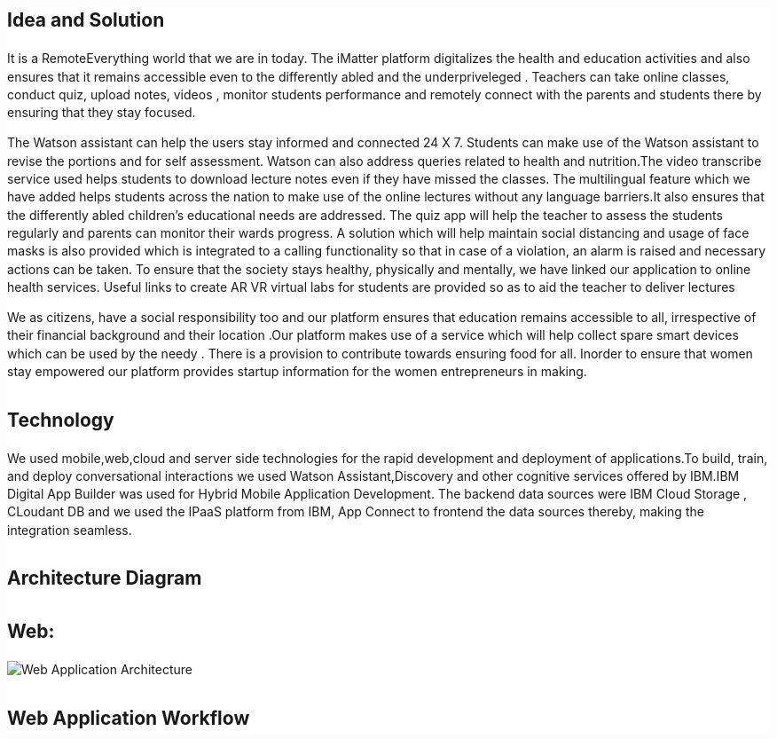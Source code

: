 <h2>Idea and Solution</h2>

 

It is a RemoteEverything world that we are in today. The iMatter platform digitalizes the health and education activities and also ensures that it remains accessible even to the differently abled and the underpriveleged . Teachers can take online classes, conduct quiz, upload notes, videos , monitor students performance and remotely connect with the parents and students there by ensuring that they stay focused.

 

The Watson assistant can help the users stay informed and connected 24 X 7. Students can make use of the Watson assistant to revise the portions and for self assessment. Watson can also address queries related to health and nutrition.The video transcribe service used helps students to download lecture notes even if they have missed the classes. The multilingual feature which we have added helps students across the nation to make use of the online lectures without any language barriers.It also ensures that the differently abled children’s educational needs are addressed. The quiz app will help the teacher to assess the students regularly and parents can monitor their wards progress. A solution which will help maintain social distancing and usage of face masks is also provided which is integrated to a calling functionality so that in case of a violation, an alarm is raised and necessary actions can be taken. To ensure that the society stays healthy, physically and mentally, we have linked our application to online health services. Useful links to create AR VR virtual labs for students are provided so as to aid the teacher to deliver lectures

 

We as citizens, have a social responsibility too and our platform ensures that education remains accessible to all, irrespective of their financial background and their location .Our platform makes use of a service which will help collect spare smart devices which can be used by the needy . There is a provision to contribute towards ensuring food for all. Inorder to ensure that women stay empowered our platform provides startup information for the women entrepreneurs in making.

 

<h2>Technology</h2>

 

We used mobile,web,cloud and server side technologies for the rapid development and deployment of applications.To build, train, and deploy conversational interactions we used Watson Assistant,Discovery and other cognitive services offered by IBM.IBM Digital App Builder was used for Hybrid Mobile Application Development. The backend data sources were IBM Cloud Storage , CLoudant DB and we used the IPaaS platform from IBM, App Connect to frontend the data sources thereby, making the integration seamless.

 

<h2>Architecture Diagram </h2>

 

<h2>Web:</h2>

 

![Web Application Architecture](https://user-images.githubusercontent.com/18705108/83942863-1b0f7980-a815-11ea-9109-544ecb143b43.JPG)

 

<h2>Web Application Workflow</h2>

 
